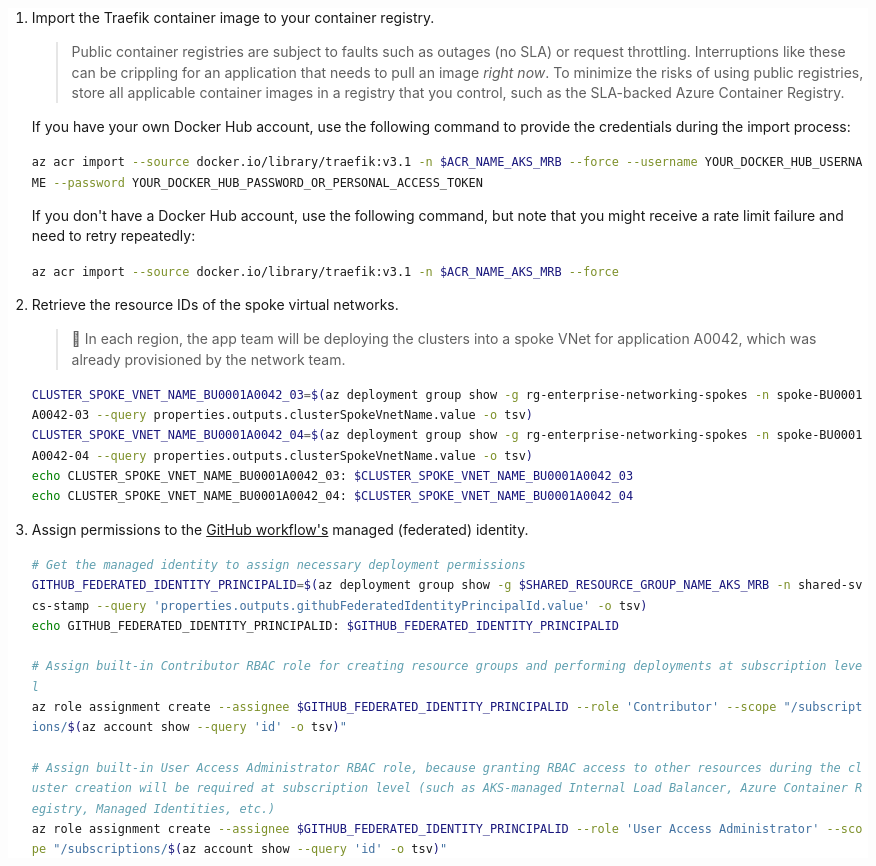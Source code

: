 1. Import the Traefik container image to your container registry.

   > Public container registries are subject to faults such as outages (no SLA) or request throttling. Interruptions like these can be crippling for an application that needs to pull an image *right now*. To minimize the risks of using public registries, store all applicable container images in a registry that you control, such as the SLA-backed Azure Container Registry.

   If you have your own Docker Hub account, use the following command to provide the credentials during the import process:

   ```bash
   az acr import --source docker.io/library/traefik:v3.1 -n $ACR_NAME_AKS_MRB --force --username YOUR_DOCKER_HUB_USERNAME --password YOUR_DOCKER_HUB_PASSWORD_OR_PERSONAL_ACCESS_TOKEN
   ```

   If you don't have a Docker Hub account, use the following command, but note that you might receive a rate limit failure and need to retry repeatedly:

   ```bash
   az acr import --source docker.io/library/traefik:v3.1 -n $ACR_NAME_AKS_MRB --force
   ```

1. Retrieve the resource IDs of the spoke virtual networks.

   > :book: In each region, the app team will be deploying the clusters into a spoke VNet for application A0042, which was already provisioned by the network team.

   ```bash
   CLUSTER_SPOKE_VNET_NAME_BU0001A0042_03=$(az deployment group show -g rg-enterprise-networking-spokes -n spoke-BU0001A0042-03 --query properties.outputs.clusterSpokeVnetName.value -o tsv)
   CLUSTER_SPOKE_VNET_NAME_BU0001A0042_04=$(az deployment group show -g rg-enterprise-networking-spokes -n spoke-BU0001A0042-04 --query properties.outputs.clusterSpokeVnetName.value -o tsv)
   echo CLUSTER_SPOKE_VNET_NAME_BU0001A0042_03: $CLUSTER_SPOKE_VNET_NAME_BU0001A0042_03
   echo CLUSTER_SPOKE_VNET_NAME_BU0001A0042_04: $CLUSTER_SPOKE_VNET_NAME_BU0001A0042_04
   ```

1. Assign permissions to the [GitHub workflow's](https://learn.microsoft.com/azure/developer/github/connect-from-azure) managed (federated) identity.

   ```bash
   # Get the managed identity to assign necessary deployment permissions
   GITHUB_FEDERATED_IDENTITY_PRINCIPALID=$(az deployment group show -g $SHARED_RESOURCE_GROUP_NAME_AKS_MRB -n shared-svcs-stamp --query 'properties.outputs.githubFederatedIdentityPrincipalId.value' -o tsv)
   echo GITHUB_FEDERATED_IDENTITY_PRINCIPALID: $GITHUB_FEDERATED_IDENTITY_PRINCIPALID

   # Assign built-in Contributor RBAC role for creating resource groups and performing deployments at subscription level
   az role assignment create --assignee $GITHUB_FEDERATED_IDENTITY_PRINCIPALID --role 'Contributor' --scope "/subscriptions/$(az account show --query 'id' -o tsv)"

   # Assign built-in User Access Administrator RBAC role, because granting RBAC access to other resources during the cluster creation will be required at subscription level (such as AKS-managed Internal Load Balancer, Azure Container Registry, Managed Identities, etc.)
   az role assignment create --assignee $GITHUB_FEDERATED_IDENTITY_PRINCIPALID --role 'User Access Administrator' --scope "/subscriptions/$(az account show --query 'id' -o tsv)"
   ```
